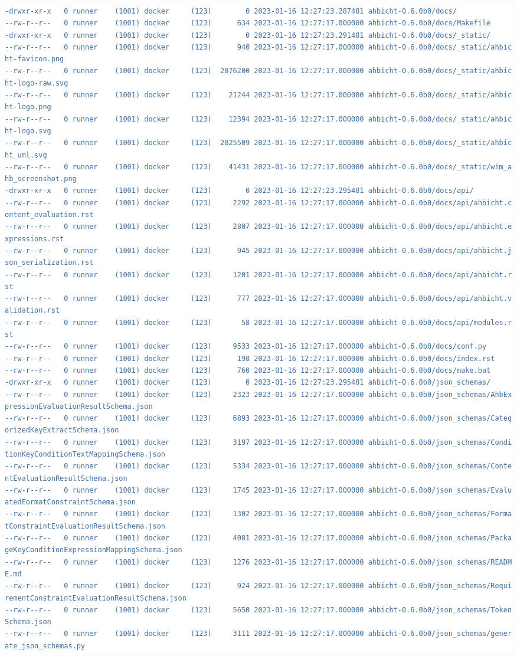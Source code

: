 ```diff
-drwxr-xr-x   0 runner    (1001) docker     (123)        0 2023-01-16 12:27:23.287481 ahbicht-0.6.0b0/docs/
--rw-r--r--   0 runner    (1001) docker     (123)      634 2023-01-16 12:27:17.000000 ahbicht-0.6.0b0/docs/Makefile
-drwxr-xr-x   0 runner    (1001) docker     (123)        0 2023-01-16 12:27:23.291481 ahbicht-0.6.0b0/docs/_static/
--rw-r--r--   0 runner    (1001) docker     (123)      940 2023-01-16 12:27:17.000000 ahbicht-0.6.0b0/docs/_static/ahbicht-favicon.png
--rw-r--r--   0 runner    (1001) docker     (123)  2076200 2023-01-16 12:27:17.000000 ahbicht-0.6.0b0/docs/_static/ahbicht-logo-raw.svg
--rw-r--r--   0 runner    (1001) docker     (123)    21244 2023-01-16 12:27:17.000000 ahbicht-0.6.0b0/docs/_static/ahbicht-logo.png
--rw-r--r--   0 runner    (1001) docker     (123)    12394 2023-01-16 12:27:17.000000 ahbicht-0.6.0b0/docs/_static/ahbicht-logo.svg
--rw-r--r--   0 runner    (1001) docker     (123)  2025509 2023-01-16 12:27:17.000000 ahbicht-0.6.0b0/docs/_static/ahbicht_uml.svg
--rw-r--r--   0 runner    (1001) docker     (123)    41431 2023-01-16 12:27:17.000000 ahbicht-0.6.0b0/docs/_static/wim_ahb_screenshot.png
-drwxr-xr-x   0 runner    (1001) docker     (123)        0 2023-01-16 12:27:23.295481 ahbicht-0.6.0b0/docs/api/
--rw-r--r--   0 runner    (1001) docker     (123)     2292 2023-01-16 12:27:17.000000 ahbicht-0.6.0b0/docs/api/ahbicht.content_evaluation.rst
--rw-r--r--   0 runner    (1001) docker     (123)     2807 2023-01-16 12:27:17.000000 ahbicht-0.6.0b0/docs/api/ahbicht.expressions.rst
--rw-r--r--   0 runner    (1001) docker     (123)      945 2023-01-16 12:27:17.000000 ahbicht-0.6.0b0/docs/api/ahbicht.json_serialization.rst
--rw-r--r--   0 runner    (1001) docker     (123)     1201 2023-01-16 12:27:17.000000 ahbicht-0.6.0b0/docs/api/ahbicht.rst
--rw-r--r--   0 runner    (1001) docker     (123)      777 2023-01-16 12:27:17.000000 ahbicht-0.6.0b0/docs/api/ahbicht.validation.rst
--rw-r--r--   0 runner    (1001) docker     (123)       58 2023-01-16 12:27:17.000000 ahbicht-0.6.0b0/docs/api/modules.rst
--rw-r--r--   0 runner    (1001) docker     (123)     9533 2023-01-16 12:27:17.000000 ahbicht-0.6.0b0/docs/conf.py
--rw-r--r--   0 runner    (1001) docker     (123)      198 2023-01-16 12:27:17.000000 ahbicht-0.6.0b0/docs/index.rst
--rw-r--r--   0 runner    (1001) docker     (123)      760 2023-01-16 12:27:17.000000 ahbicht-0.6.0b0/docs/make.bat
-drwxr-xr-x   0 runner    (1001) docker     (123)        0 2023-01-16 12:27:23.295481 ahbicht-0.6.0b0/json_schemas/
--rw-r--r--   0 runner    (1001) docker     (123)     2323 2023-01-16 12:27:17.000000 ahbicht-0.6.0b0/json_schemas/AhbExpressionEvaluationResultSchema.json
--rw-r--r--   0 runner    (1001) docker     (123)     6893 2023-01-16 12:27:17.000000 ahbicht-0.6.0b0/json_schemas/CategorizedKeyExtractSchema.json
--rw-r--r--   0 runner    (1001) docker     (123)     3197 2023-01-16 12:27:17.000000 ahbicht-0.6.0b0/json_schemas/ConditionKeyConditionTextMappingSchema.json
--rw-r--r--   0 runner    (1001) docker     (123)     5334 2023-01-16 12:27:17.000000 ahbicht-0.6.0b0/json_schemas/ContentEvaluationResultSchema.json
--rw-r--r--   0 runner    (1001) docker     (123)     1745 2023-01-16 12:27:17.000000 ahbicht-0.6.0b0/json_schemas/EvaluatedFormatConstraintSchema.json
--rw-r--r--   0 runner    (1001) docker     (123)     1302 2023-01-16 12:27:17.000000 ahbicht-0.6.0b0/json_schemas/FormatConstraintEvaluationResultSchema.json
--rw-r--r--   0 runner    (1001) docker     (123)     4081 2023-01-16 12:27:17.000000 ahbicht-0.6.0b0/json_schemas/PackageKeyConditionExpressionMappingSchema.json
--rw-r--r--   0 runner    (1001) docker     (123)     1276 2023-01-16 12:27:17.000000 ahbicht-0.6.0b0/json_schemas/README.md
--rw-r--r--   0 runner    (1001) docker     (123)      924 2023-01-16 12:27:17.000000 ahbicht-0.6.0b0/json_schemas/RequirementConstraintEvaluationResultSchema.json
--rw-r--r--   0 runner    (1001) docker     (123)     5650 2023-01-16 12:27:17.000000 ahbicht-0.6.0b0/json_schemas/TokenSchema.json
--rw-r--r--   0 runner    (1001) docker     (123)     3111 2023-01-16 12:27:17.000000 ahbicht-0.6.0b0/json_schemas/generate_json_schemas.py
```